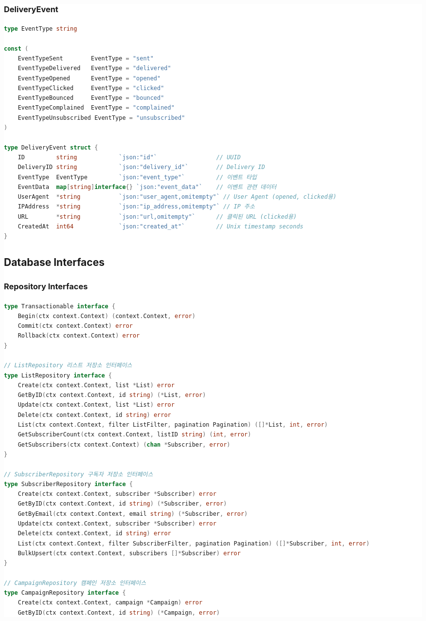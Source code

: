 ### DeliveryEvent
```go
type EventType string

const (
    EventTypeSent        EventType = "sent"
    EventTypeDelivered   EventType = "delivered"
    EventTypeOpened      EventType = "opened"
    EventTypeClicked     EventType = "clicked"
    EventTypeBounced     EventType = "bounced"
    EventTypeComplained  EventType = "complained"
    EventTypeUnsubscribed EventType = "unsubscribed"
)

type DeliveryEvent struct {
    ID         string            `json:"id"`                 // UUID
    DeliveryID string            `json:"delivery_id"`        // Delivery ID
    EventType  EventType         `json:"event_type"`         // 이벤트 타입
    EventData  map[string]interface{} `json:"event_data"`    // 이벤트 관련 데이터
    UserAgent  *string           `json:"user_agent,omitempty"` // User Agent (opened, clicked용)
    IPAddress  *string           `json:"ip_address,omitempty"` // IP 주소
    URL        *string           `json:"url,omitempty"`      // 클릭된 URL (clicked용)
    CreatedAt  int64             `json:"created_at"`         // Unix timestamp seconds
}
```

## Database Interfaces

### Repository Interfaces
```go
type Transactionable interface {
    Begin(ctx context.Context) (context.Context, error)
    Commit(ctx context.Context) error
    Rollback(ctx context.Context) error
}

// ListRepository 리스트 저장소 인터페이스
type ListRepository interface {
    Create(ctx context.Context, list *List) error
    GetByID(ctx context.Context, id string) (*List, error)
    Update(ctx context.Context, list *List) error
    Delete(ctx context.Context, id string) error
    List(ctx context.Context, filter ListFilter, pagination Pagination) ([]*List, int, error)
    GetSubscriberCount(ctx context.Context, listID string) (int, error)
    GetSubscribers(ctx context.Context) (chan *Subscriber, error)
}

// SubscriberRepository 구독자 저장소 인터페이스
type SubscriberRepository interface {
    Create(ctx context.Context, subscriber *Subscriber) error
    GetByID(ctx context.Context, id string) (*Subscriber, error)
    GetByEmail(ctx context.Context, email string) (*Subscriber, error)
    Update(ctx context.Context, subscriber *Subscriber) error
    Delete(ctx context.Context, id string) error
    List(ctx context.Context, filter SubscriberFilter, pagination Pagination) ([]*Subscriber, int, error)
    BulkUpsert(ctx context.Context, subscribers []*Subscriber) error
}

// CampaignRepository 캠페인 저장소 인터페이스
type CampaignRepository interface {
    Create(ctx context.Context, campaign *Campaign) error
    GetByID(ctx context.Context, id string) (*Campaign, error)
```